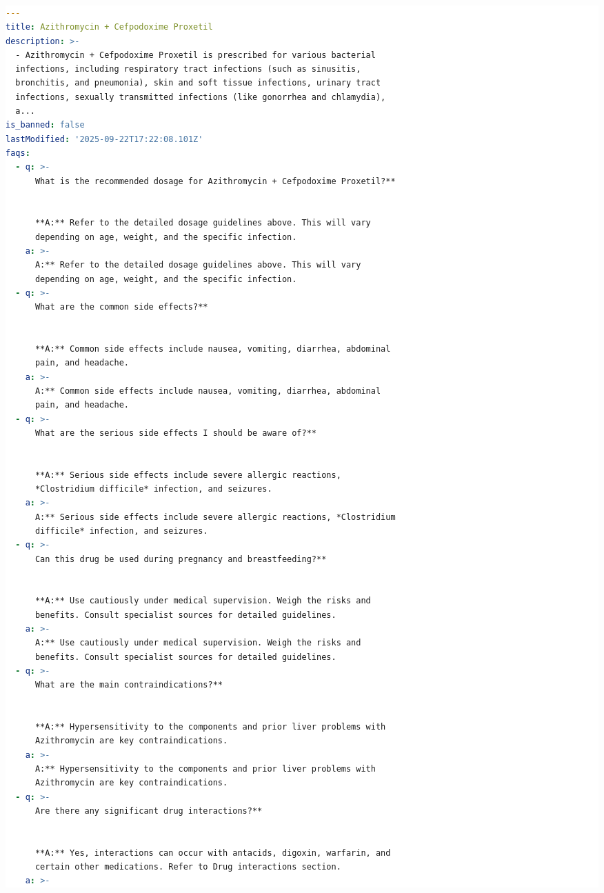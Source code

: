 ```yaml
---
title: Azithromycin + Cefpodoxime Proxetil
description: >-
  - Azithromycin + Cefpodoxime Proxetil is prescribed for various bacterial
  infections, including respiratory tract infections (such as sinusitis,
  bronchitis, and pneumonia), skin and soft tissue infections, urinary tract
  infections, sexually transmitted infections (like gonorrhea and chlamydia),
  a...
is_banned: false
lastModified: '2025-09-22T17:22:08.101Z'
faqs:
  - q: >-
      What is the recommended dosage for Azithromycin + Cefpodoxime Proxetil?**


      **A:** Refer to the detailed dosage guidelines above. This will vary
      depending on age, weight, and the specific infection.
    a: >-
      A:** Refer to the detailed dosage guidelines above. This will vary
      depending on age, weight, and the specific infection.
  - q: >-
      What are the common side effects?**


      **A:** Common side effects include nausea, vomiting, diarrhea, abdominal
      pain, and headache.
    a: >-
      A:** Common side effects include nausea, vomiting, diarrhea, abdominal
      pain, and headache.
  - q: >-
      What are the serious side effects I should be aware of?**


      **A:** Serious side effects include severe allergic reactions,
      *Clostridium difficile* infection, and seizures.
    a: >-
      A:** Serious side effects include severe allergic reactions, *Clostridium
      difficile* infection, and seizures.
  - q: >-
      Can this drug be used during pregnancy and breastfeeding?**


      **A:** Use cautiously under medical supervision. Weigh the risks and
      benefits. Consult specialist sources for detailed guidelines.
    a: >-
      A:** Use cautiously under medical supervision. Weigh the risks and
      benefits. Consult specialist sources for detailed guidelines.
  - q: >-
      What are the main contraindications?**


      **A:** Hypersensitivity to the components and prior liver problems with
      Azithromycin are key contraindications.
    a: >-
      A:** Hypersensitivity to the components and prior liver problems with
      Azithromycin are key contraindications.
  - q: >-
      Are there any significant drug interactions?**


      **A:** Yes, interactions can occur with antacids, digoxin, warfarin, and
      certain other medications. Refer to Drug interactions section.
    a: >-
```